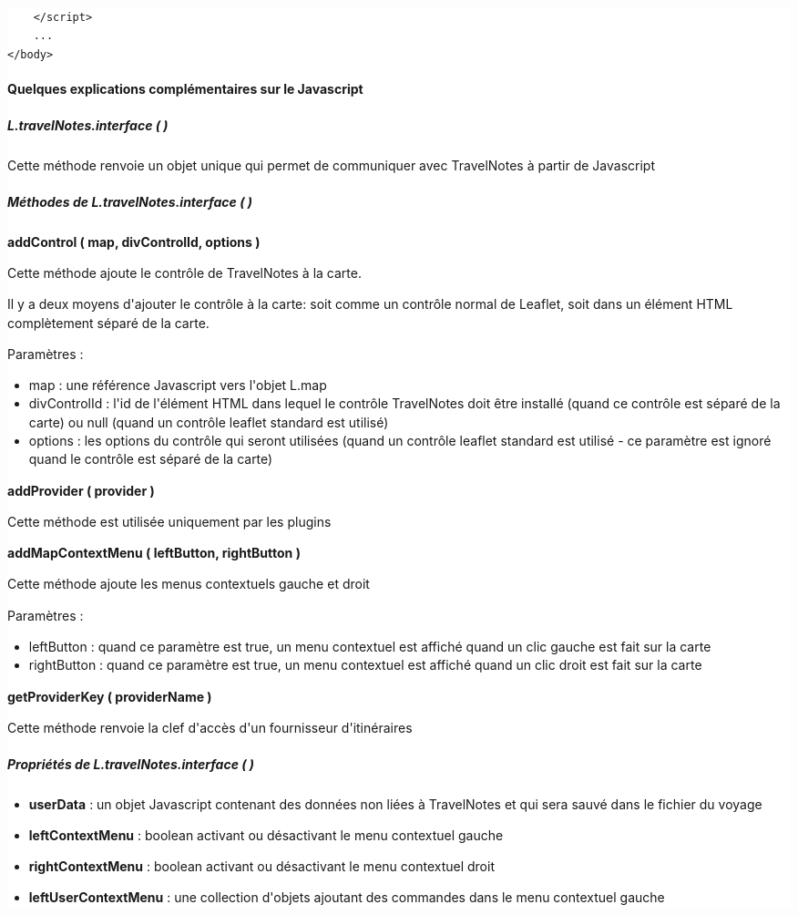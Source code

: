 ```
	</script>
	...
</body>
```

#### Quelques explications complémentaires sur le Javascript

##### L.travelNotes.interface ( )

Cette méthode renvoie un objet unique qui permet de communiquer avec TravelNotes à partir de Javascript

##### Méthodes de L.travelNotes.interface ( )

__addControl ( map, divControlId, options )__

Cette méthode ajoute le contrôle de TravelNotes à la carte. 

Il y a deux moyens d'ajouter le contrôle à la carte: soit comme un contrôle normal de Leaflet, soit dans un élément HTML complètement séparé de la carte.

Paramètres :

- map : une référence Javascript vers  l'objet L.map
- divControlId : l'id de l'élément HTML dans lequel le contrôle TravelNotes doit être installé (quand ce contrôle est séparé de la carte) ou null (quand un contrôle leaflet standard est utilisé)
- options : les options du contrôle qui seront utilisées (quand un contrôle leaflet standard est utilisé - ce paramètre est ignoré quand le contrôle est séparé de la carte)

__addProvider ( provider )__

Cette méthode est utilisée uniquement par les plugins

__addMapContextMenu ( leftButton, rightButton )__

Cette méthode ajoute les menus contextuels gauche et droit

Paramètres :

- leftButton : quand ce paramètre est true, un menu contextuel est affiché quand un clic gauche est fait sur la carte
- rightButton : quand ce paramètre est true, un menu contextuel est affiché quand un clic droit est fait sur la carte

__getProviderKey ( providerName )__

Cette méthode renvoie la clef d'accès d'un fournisseur d'itinéraires

##### Propriétés de L.travelNotes.interface ( )

- __userData__ : un objet Javascript contenant des données non liées à TravelNotes et qui sera sauvé dans le fichier du voyage

- __leftContextMenu__ : boolean activant ou désactivant le menu contextuel gauche

- __rightContextMenu__ : boolean activant ou désactivant le menu contextuel droit

- __leftUserContextMenu__ : une collection d'objets ajoutant des commandes dans le menu contextuel gauche
